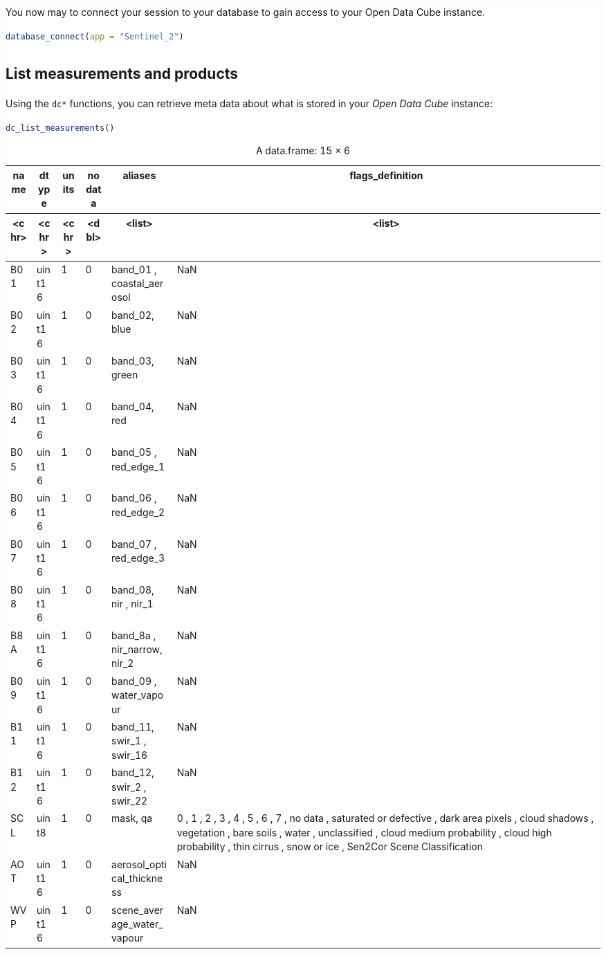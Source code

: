 You now may to connect your session to your database to gain access to your Open Data Cube instance.


```R
database_connect(app = "Sentinel_2")
```

## List measurements and products

Using the `dc*` functions, you can retrieve meta data about what is stored in your *Open Data Cube* instance:


```R
dc_list_measurements()
```


<table class="dataframe">
<caption>A data.frame: 15 × 6</caption>
<thead>
	<tr><th scope=col>name</th><th scope=col>dtype</th><th scope=col>units</th><th scope=col>nodata</th><th scope=col>aliases</th><th scope=col>flags_definition</th></tr>
	<tr><th scope=col>&lt;chr&gt;</th><th scope=col>&lt;chr&gt;</th><th scope=col>&lt;chr&gt;</th><th scope=col>&lt;dbl&gt;</th><th scope=col>&lt;list&gt;</th><th scope=col>&lt;list&gt;</th></tr>
</thead>
<tbody>
	<tr><td>B01</td><td>uint16</td><td>1</td><td>0</td><td>band_01        , coastal_aerosol</td><td>NaN</td></tr>
	<tr><td>B02</td><td>uint16</td><td>1</td><td>0</td><td>band_02, blue   </td><td>NaN</td></tr>
	<tr><td>B03</td><td>uint16</td><td>1</td><td>0</td><td>band_03, green  </td><td>NaN</td></tr>
	<tr><td>B04</td><td>uint16</td><td>1</td><td>0</td><td>band_04, red    </td><td>NaN</td></tr>
	<tr><td>B05</td><td>uint16</td><td>1</td><td>0</td><td>band_05   , red_edge_1</td><td>NaN</td></tr>
	<tr><td>B06</td><td>uint16</td><td>1</td><td>0</td><td>band_06   , red_edge_2</td><td>NaN</td></tr>
	<tr><td>B07</td><td>uint16</td><td>1</td><td>0</td><td>band_07   , red_edge_3</td><td>NaN</td></tr>
	<tr><td>B08</td><td>uint16</td><td>1</td><td>0</td><td>band_08, nir    , nir_1  </td><td>NaN</td></tr>
	<tr><td>B8A</td><td>uint16</td><td>1</td><td>0</td><td>band_8a   , nir_narrow, nir_2     </td><td>NaN</td></tr>
	<tr><td>B09</td><td>uint16</td><td>1</td><td>0</td><td>band_09     , water_vapour</td><td>NaN</td></tr>
	<tr><td>B11</td><td>uint16</td><td>1</td><td>0</td><td>band_11, swir_1 , swir_16</td><td>NaN</td></tr>
	<tr><td>B12</td><td>uint16</td><td>1</td><td>0</td><td>band_12, swir_2 , swir_22</td><td>NaN</td></tr>
	<tr><td>SCL</td><td>uint8 </td><td>1</td><td>0</td><td>mask, qa  </td><td>0                           , 1                           , 2                           , 3                           , 4                           , 5                           , 6                           , 7                           , no data                     , saturated or defective      , dark area pixels            , cloud shadows               , vegetation                  , bare soils                  , water                       , unclassified                , cloud medium probability    , cloud high probability      , thin cirrus                 , snow or ice                 , Sen2Cor Scene Classification</td></tr>
	<tr><td>AOT</td><td>uint16</td><td>1</td><td>0</td><td>aerosol_optical_thickness</td><td>NaN</td></tr>
	<tr><td>WVP</td><td>uint16</td><td>1</td><td>0</td><td>scene_average_water_vapour</td><td>NaN</td></tr>
</tbody>
</table>
